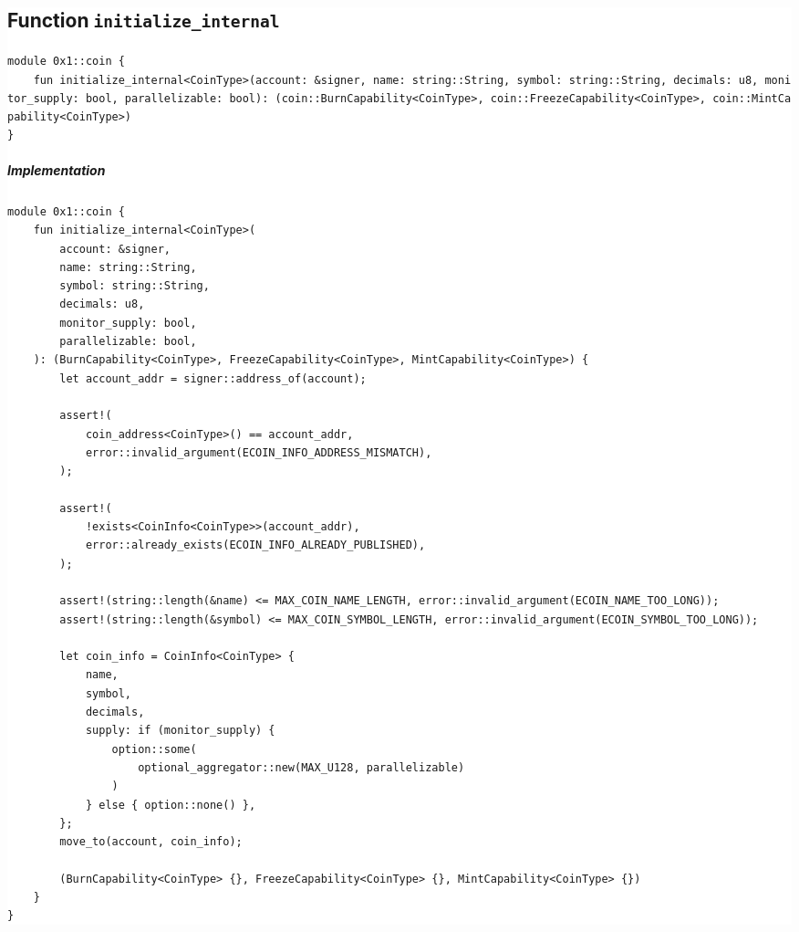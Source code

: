 
<a id="0x1_coin_initialize_internal"></a>

## Function `initialize_internal`



```move
module 0x1::coin {
    fun initialize_internal<CoinType>(account: &signer, name: string::String, symbol: string::String, decimals: u8, monitor_supply: bool, parallelizable: bool): (coin::BurnCapability<CoinType>, coin::FreezeCapability<CoinType>, coin::MintCapability<CoinType>)
}
```


##### Implementation


```move
module 0x1::coin {
    fun initialize_internal<CoinType>(
        account: &signer,
        name: string::String,
        symbol: string::String,
        decimals: u8,
        monitor_supply: bool,
        parallelizable: bool,
    ): (BurnCapability<CoinType>, FreezeCapability<CoinType>, MintCapability<CoinType>) {
        let account_addr = signer::address_of(account);

        assert!(
            coin_address<CoinType>() == account_addr,
            error::invalid_argument(ECOIN_INFO_ADDRESS_MISMATCH),
        );

        assert!(
            !exists<CoinInfo<CoinType>>(account_addr),
            error::already_exists(ECOIN_INFO_ALREADY_PUBLISHED),
        );

        assert!(string::length(&name) <= MAX_COIN_NAME_LENGTH, error::invalid_argument(ECOIN_NAME_TOO_LONG));
        assert!(string::length(&symbol) <= MAX_COIN_SYMBOL_LENGTH, error::invalid_argument(ECOIN_SYMBOL_TOO_LONG));

        let coin_info = CoinInfo<CoinType> {
            name,
            symbol,
            decimals,
            supply: if (monitor_supply) {
                option::some(
                    optional_aggregator::new(MAX_U128, parallelizable)
                )
            } else { option::none() },
        };
        move_to(account, coin_info);

        (BurnCapability<CoinType> {}, FreezeCapability<CoinType> {}, MintCapability<CoinType> {})
    }
}
```
